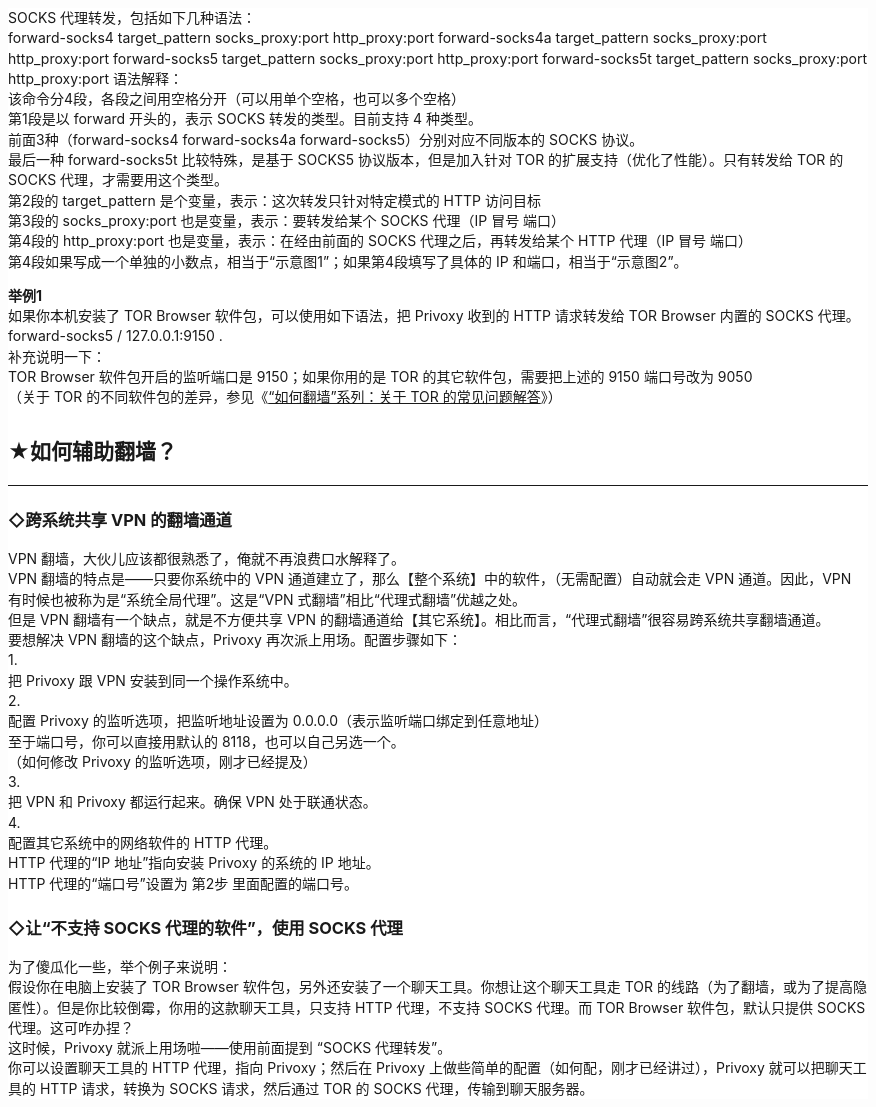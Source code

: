    
 SOCKS 代理转发，包括如下几种语法：  
 forward-socks4 target\_pattern socks\_proxy:port http\_proxy:port forward-socks4a target\_pattern socks\_proxy:port http\_proxy:port forward-socks5 target\_pattern socks\_proxy:port http\_proxy:port forward-socks5t target\_pattern socks\_proxy:port http\_proxy:port 语法解释：  
 该命令分4段，各段之间用空格分开（可以用单个空格，也可以多个空格）  
 第1段是以 forward 开头的，表示 SOCKS 转发的类型。目前支持 4 种类型。  
 前面3种（forward-socks4 forward-socks4a forward-socks5）分别对应不同版本的 SOCKS 协议。  
 最后一种 forward-socks5t 比较特殊，是基于 SOCKS5 协议版本，但是加入针对 TOR 的扩展支持（优化了性能）。只有转发给 TOR 的 SOCKS 代理，才需要用这个类型。  
 第2段的 target\_pattern 是个变量，表示：这次转发只针对特定模式的 HTTP 访问目标  
 第3段的 socks\_proxy:port 也是变量，表示：要转发给某个 SOCKS 代理（IP 冒号 端口）  
 第4段的 http\_proxy:port 也是变量，表示：在经由前面的 SOCKS 代理之后，再转发给某个 HTTP 代理（IP 冒号 端口）  
 第4段如果写成一个单独的小数点，相当于“示意图1”；如果第4段填写了具体的 IP 和端口，相当于“示意图2”。  
   
 **举例1**  
 如果你本机安装了 TOR Browser 软件包，可以使用如下语法，把 Privoxy 收到的 HTTP 请求转发给 TOR Browser 内置的 SOCKS 代理。  
 forward-socks5 / 127.0.0.1:9150 .  
 补充说明一下：  
 TOR Browser 软件包开启的监听端口是 9150；如果你用的是 TOR 的其它软件包，需要把上述的 9150 端口号改为 9050  
 （关于 TOR 的不同软件包的差异，参见《[“如何翻墙”系列：关于 TOR 的常见问题解答](https://program-think.blogspot.com/2013/11/tor-faq.html)》）  
   
   
 ## ★如何辅助翻墙？
--------

  
 ### ◇跨系统共享 VPN 的翻墙通道

  
 VPN 翻墙，大伙儿应该都很熟悉了，俺就不再浪费口水解释了。  
 VPN 翻墙的特点是——只要你系统中的 VPN 通道建立了，那么【整个系统】中的软件，（无需配置）自动就会走 VPN 通道。因此，VPN 有时候也被称为是“系统全局代理”。这是“VPN 式翻墙”相比“代理式翻墙”优越之处。  
 但是 VPN 翻墙有一个缺点，就是不方便共享 VPN 的翻墙通道给【其它系统】。相比而言，“代理式翻墙”很容易跨系统共享翻墙通道。  
 要想解决 VPN 翻墙的这个缺点，Privoxy 再次派上用场。配置步骤如下：  
 1.  
 把 Privoxy 跟 VPN 安装到同一个操作系统中。  
 2.  
 配置 Privoxy 的监听选项，把监听地址设置为 0.0.0.0（表示监听端口绑定到任意地址）  
 至于端口号，你可以直接用默认的 8118，也可以自己另选一个。  
 （如何修改 Privoxy 的监听选项，刚才已经提及）  
 3.  
 把 VPN 和 Privoxy 都运行起来。确保 VPN 处于联通状态。  
 4.  
 配置其它系统中的网络软件的 HTTP 代理。  
 HTTP 代理的“IP 地址”指向安装 Privoxy 的系统的 IP 地址。  
 HTTP 代理的“端口号”设置为 第2步 里面配置的端口号。  
   
 ### ◇让“不支持 SOCKS 代理的软件”，使用 SOCKS 代理

  
 为了傻瓜化一些，举个例子来说明：  
 假设你在电脑上安装了 TOR Browser 软件包，另外还安装了一个聊天工具。你想让这个聊天工具走 TOR 的线路（为了翻墙，或为了提高隐匿性）。但是你比较倒霉，你用的这款聊天工具，只支持 HTTP 代理，不支持 SOCKS 代理。而 TOR Browser 软件包，默认只提供 SOCKS 代理。这可咋办捏？  
 这时候，Privoxy 就派上用场啦——使用前面提到 “SOCKS 代理转发”。  
 你可以设置聊天工具的 HTTP 代理，指向 Privoxy；然后在 Privoxy 上做些简单的配置（如何配，刚才已经讲过），Privoxy 就可以把聊天工具的 HTTP 请求，转换为 SOCKS 请求，然后通过 TOR 的 SOCKS 代理，传输到聊天服务器。  
   
